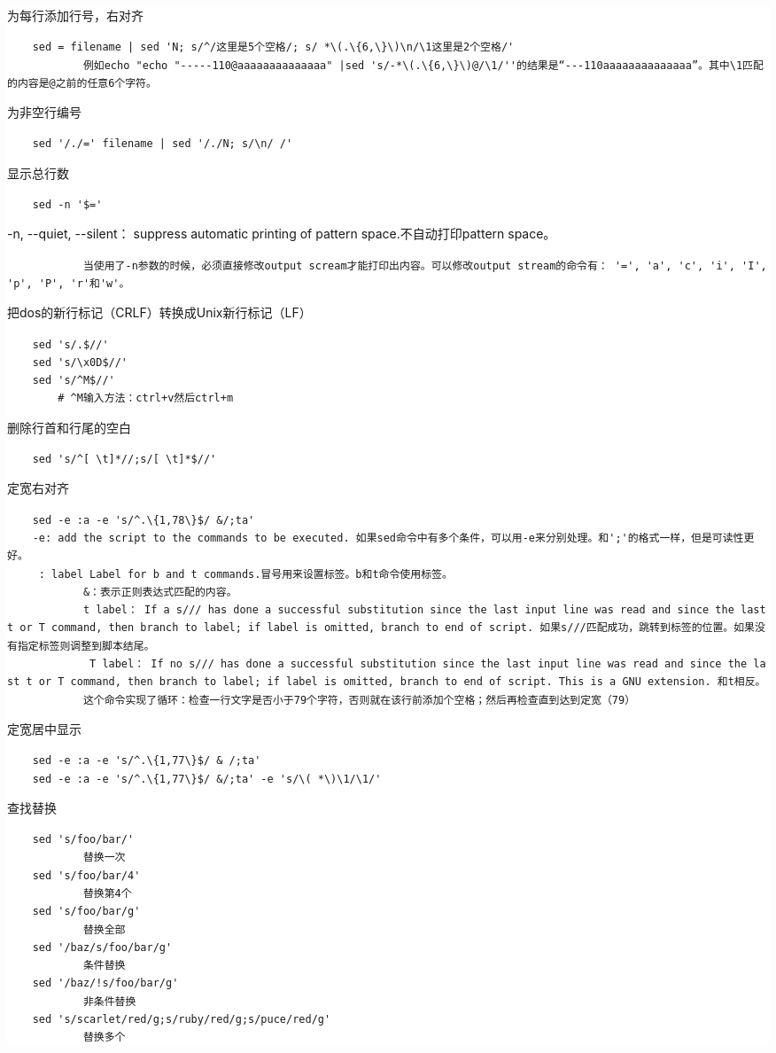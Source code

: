 为每行添加行号，右对齐

        sed = filename | sed 'N; s/^/这里是5个空格/; s/ *\(.\{6,\}\)\n/\1这里是2个空格/'
                例如echo "echo "-----110@aaaaaaaaaaaaaa" |sed 's/-*\(.\{6,\}\)@/\1/''的结果是“---110aaaaaaaaaaaaaa”。其中\1匹配的内容是@之前的任意6个字符。

为非空行编号

        sed '/./=' filename | sed '/./N; s/\n/ /'

显示总行数

        sed -n '$='

-n, --quiet, --silent： suppress automatic printing of pattern space.不自动打印pattern space。

                当使用了-n参数的时候，必须直接修改output scream才能打印出内容。可以修改output stream的命令有： '=', 'a', 'c', 'i', 'I', 'p', 'P', 'r'和'w'。

把dos的新行标记（CRLF）转换成Unix新行标记（LF）

        sed 's/.$//'
        sed 's/\x0D$//'
        sed 's/^M$//'
            # ^M输入方法：ctrl+v然后ctrl+m


删除行首和行尾的空白

        sed 's/^[ \t]*//;s/[ \t]*$//'

定宽右对齐

        sed -e :a -e 's/^.\{1,78\}$/ &/;ta'
        -e: add the script to the commands to be executed. 如果sed命令中有多个条件，可以用-e来分别处理。和';'的格式一样，但是可读性更好。
         : label Label for b and t commands.冒号用来设置标签。b和t命令使用标签。
                &：表示正则表达式匹配的内容。
                t label： If a s/// has done a successful substitution since the last input line was read and since the last t or T command, then branch to label; if label is omitted, branch to end of script. 如果s///匹配成功，跳转到标签的位置。如果没有指定标签则调整到脚本结尾。
                 T label： If no s/// has done a successful substitution since the last input line was read and since the last t or T command, then branch to label; if label is omitted, branch to end of script. This is a GNU extension. 和t相反。
                这个命令实现了循环：检查一行文字是否小于79个字符，否则就在该行前添加个空格；然后再检查直到达到定宽（79）

定宽居中显示

        sed -e :a -e 's/^.\{1,77\}$/ & /;ta'
        sed -e :a -e 's/^.\{1,77\}$/ &/;ta' -e 's/\( *\)\1/\1/'

查找替换

        sed 's/foo/bar/'
                替换一次
        sed 's/foo/bar/4'
                替换第4个
        sed 's/foo/bar/g'
                替换全部
        sed '/baz/s/foo/bar/g'
                条件替换
        sed '/baz/!s/foo/bar/g'
                非条件替换
        sed 's/scarlet/red/g;s/ruby/red/g;s/puce/red/g'
                替换多个
